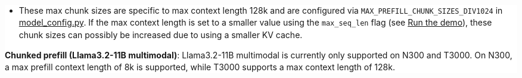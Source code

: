 - These max chunk sizes are specific to max context length 128k and are configured via `MAX_PREFILL_CHUNK_SIZES_DIV1024` in [model_config.py](https://github.com/tenstorrent/tt-metal/blob/main/models/demos/llama3/tt/model_config.py). If the max context length is set to a smaller value using the `max_seq_len` flag (see [Run the demo](#run-the-demo)), these chunk sizes can possibly be increased due to using a smaller KV cache.

**Chunked prefill (Llama3.2-11B multimodal)**: Llama3.2-11B multimodal is currently only supported on N300 and T3000. On N300, a max prefill context length of 8k is supported, while T3000 supports a max context length of 128k.
